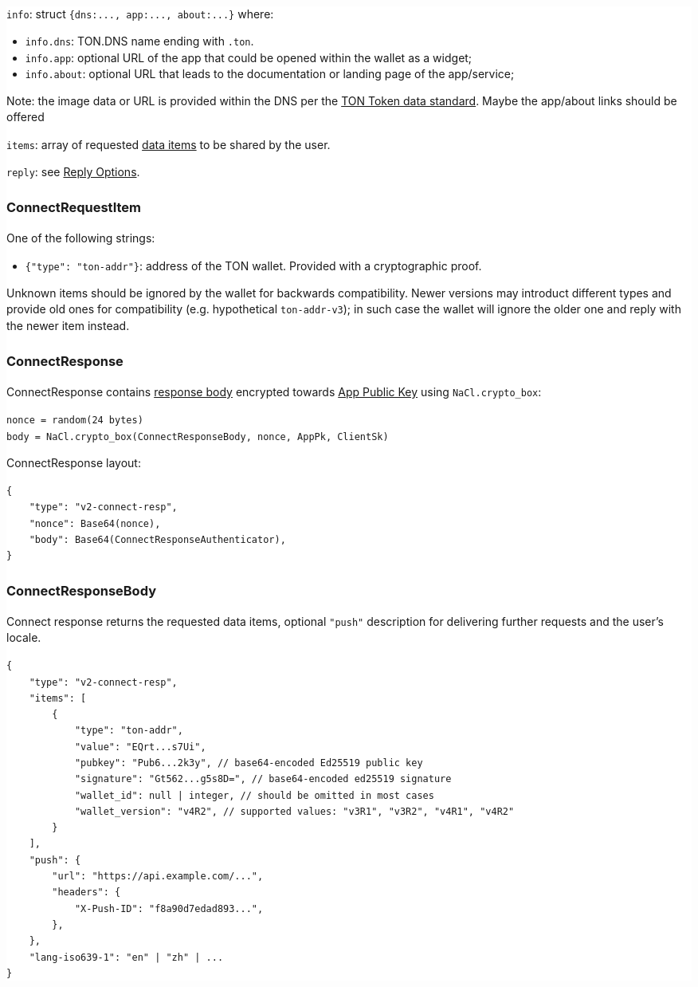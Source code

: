 `info`: struct `{dns:..., app:..., about:...}` where:
* `info.dns`: TON.DNS name ending with `.ton`.
* `info.app`: optional URL of the app that could be opened within the wallet as a widget;
* `info.about`: optional URL that leads to the documentation or landing page of the app/service;

Note: the image data or URL is provided within the DNS per the [TON Token data standard](https://github.com/ton-blockchain/TIPs/issues/64). Maybe the app/about links should be offered 

`items`: array of requested [data items](#ConnectRequestItem) to be shared by the user.

`reply`: see [Reply Options](#Reply-Options).


### ConnectRequestItem

One of the following strings:

* `{"type": "ton-addr"}`: address of the TON wallet. Provided with a cryptographic proof.

Unknown items should be ignored by the wallet for backwards compatibility. Newer versions may introduct different types and provide old ones for compatibility (e.g. hypothetical `ton-addr-v3`); in such case the wallet will ignore the older one and reply with the newer item instead.



### ConnectResponse

ConnectResponse contains [response body](#ConnectResponseBody) encrypted towards [App Public Key](#app-keypair) using `NaCl.crypto_box`:

```
nonce = random(24 bytes)
body = NaCl.crypto_box(ConnectResponseBody, nonce, AppPk, ClientSk)
```

ConnectResponse layout:

```
{
    "type": "v2-connect-resp",
    "nonce": Base64(nonce),
    "body": Base64(ConnectResponseAuthenticator),
}
```

### ConnectResponseBody

Connect response returns the requested data items, optional `"push"` description for delivering further requests and the user’s locale.

```
{
    "type": "v2-connect-resp",
    "items": [
        {
            "type": "ton-addr",
            "value": "EQrt...s7Ui",
            "pubkey": "Pub6...2k3y", // base64-encoded Ed25519 public key
            "signature": "Gt562...g5s8D=", // base64-encoded ed25519 signature
            "wallet_id": null | integer, // should be omitted in most cases
            "wallet_version": "v4R2", // supported values: "v3R1", "v3R2", "v4R1", "v4R2"
        }
    ],
    "push": {
        "url": "https://api.example.com/...",
        "headers": {
            "X-Push-ID": "f8a90d7edad893...",
        },
    },
    "lang-iso639-1": "en" | "zh" | ... 
}
```